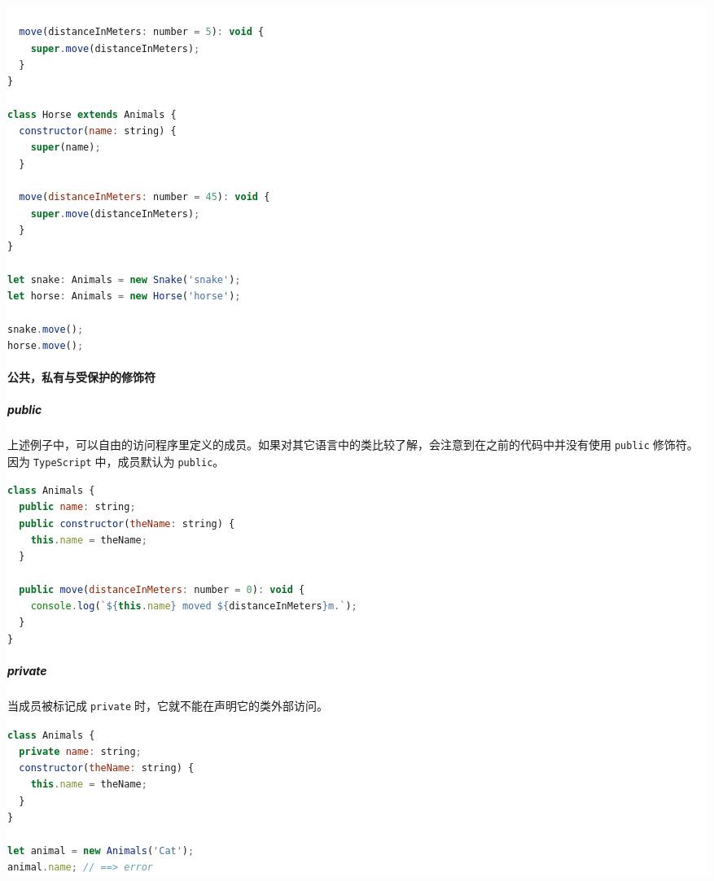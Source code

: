 ```js

  move(distanceInMeters: number = 5): void {
    super.move(distanceInMeters);
  }
}

class Horse extends Animals {
  constructor(name: string) {
    super(name);
  }

  move(distanceInMeters: number = 45): void {
    super.move(distanceInMeters);
  }
}

let snake: Animals = new Snake('snake');
let horse: Animals = new Horse('horse');

snake.move();
horse.move();
```

#### 公共，私有与受保护的修饰符

##### public
上述例子中，可以自由的访问程序里定义的成员。如果对其它语言中的类比较了解，会注意到在之前的代码中并没有使用 `public` 修饰符。因为 `TypeScript` 中，成员默认为 `public`。

```js
class Animals {
  public name: string;
  public constructor(theName: string) {
    this.name = theName;
  }

  public move(distanceInMeters: number = 0): void {
    console.log(`${this.name} moved ${distanceInMeters}m.`);
  }
}
```

##### private
当成员被标记成 `private` 时，它就不能在声明它的类外部访问。
```js
class Animals {
  private name: string;
  constructor(theName: string) {
    this.name = theName;
  }
}

let animal = new Animals('Cat');
animal.name; // ==> error
```

